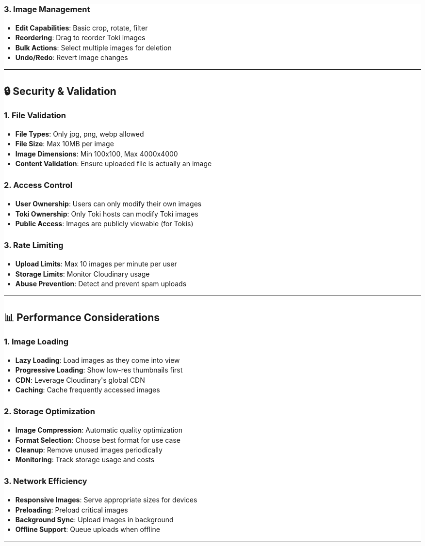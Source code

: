 ### **3. Image Management**
- **Edit Capabilities**: Basic crop, rotate, filter
- **Reordering**: Drag to reorder Toki images
- **Bulk Actions**: Select multiple images for deletion
- **Undo/Redo**: Revert image changes

---

## 🔒 **Security & Validation**

### **1. File Validation**
- **File Types**: Only jpg, png, webp allowed
- **File Size**: Max 10MB per image
- **Image Dimensions**: Min 100x100, Max 4000x4000
- **Content Validation**: Ensure uploaded file is actually an image

### **2. Access Control**
- **User Ownership**: Users can only modify their own images
- **Toki Ownership**: Only Toki hosts can modify Toki images
- **Public Access**: Images are publicly viewable (for Tokis)

### **3. Rate Limiting**
- **Upload Limits**: Max 10 images per minute per user
- **Storage Limits**: Monitor Cloudinary usage
- **Abuse Prevention**: Detect and prevent spam uploads

---

## 📊 **Performance Considerations**

### **1. Image Loading**
- **Lazy Loading**: Load images as they come into view
- **Progressive Loading**: Show low-res thumbnails first
- **CDN**: Leverage Cloudinary's global CDN
- **Caching**: Cache frequently accessed images

### **2. Storage Optimization**
- **Image Compression**: Automatic quality optimization
- **Format Selection**: Choose best format for use case
- **Cleanup**: Remove unused images periodically
- **Monitoring**: Track storage usage and costs

### **3. Network Efficiency**
- **Responsive Images**: Serve appropriate sizes for devices
- **Preloading**: Preload critical images
- **Background Sync**: Upload images in background
- **Offline Support**: Queue uploads when offline

---